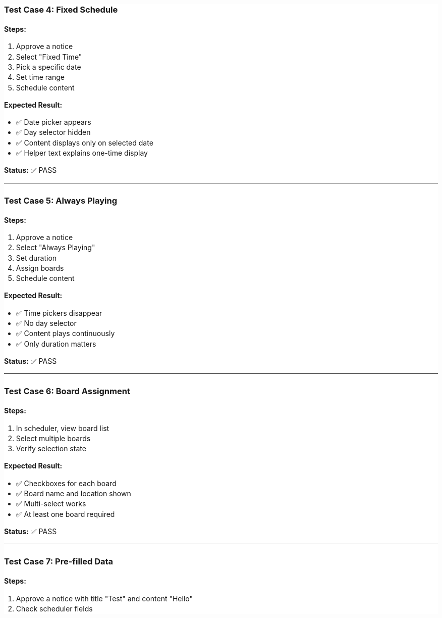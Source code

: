 ### Test Case 4: Fixed Schedule
**Steps:**
1. Approve a notice
2. Select "Fixed Time"
3. Pick a specific date
4. Set time range
5. Schedule content

**Expected Result:**
- ✅ Date picker appears
- ✅ Day selector hidden
- ✅ Content displays only on selected date
- ✅ Helper text explains one-time display

**Status:** ✅ PASS

---

### Test Case 5: Always Playing
**Steps:**
1. Approve a notice
2. Select "Always Playing"
3. Set duration
4. Assign boards
5. Schedule content

**Expected Result:**
- ✅ Time pickers disappear
- ✅ No day selector
- ✅ Content plays continuously
- ✅ Only duration matters

**Status:** ✅ PASS

---

### Test Case 6: Board Assignment
**Steps:**
1. In scheduler, view board list
2. Select multiple boards
3. Verify selection state

**Expected Result:**
- ✅ Checkboxes for each board
- ✅ Board name and location shown
- ✅ Multi-select works
- ✅ At least one board required

**Status:** ✅ PASS

---

### Test Case 7: Pre-filled Data
**Steps:**
1. Approve a notice with title "Test" and content "Hello"
2. Check scheduler fields
